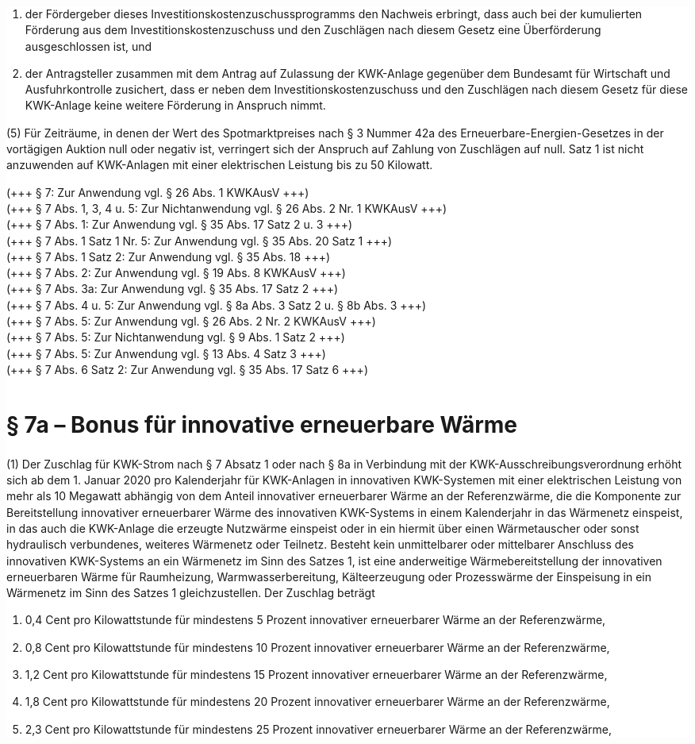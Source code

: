 1. der Fördergeber dieses Investitionskostenzuschussprogramms den Nachweis erbringt, dass auch bei der kumulierten Förderung aus dem Investitionskostenzuschuss und den Zuschlägen nach diesem Gesetz eine Überförderung ausgeschlossen ist, und

2. der Antragsteller zusammen mit dem Antrag auf Zulassung der KWK-Anlage gegenüber dem Bundesamt für Wirtschaft und Ausfuhrkontrolle zusichert, dass er neben dem Investitionskostenzuschuss und den Zuschlägen nach diesem Gesetz für diese KWK-Anlage keine weitere Förderung in Anspruch nimmt.

(5) Für Zeiträume, in denen der Wert des Spotmarktpreises nach § 3 Nummer 42a des Erneuerbare-Energien-Gesetzes in der vortägigen Auktion null oder negativ ist, verringert sich der Anspruch auf Zahlung von Zuschlägen auf null. Satz 1 ist nicht anzuwenden auf KWK-Anlagen mit einer elektrischen Leistung bis zu 50 Kilowatt.

(+++ § 7: Zur Anwendung vgl. § 26 Abs. 1 KWKAusV +++)  
(+++ § 7 Abs. 1, 3, 4 u. 5: Zur Nichtanwendung vgl. § 26 Abs. 2 Nr. 1 KWKAusV +++)  
(+++ § 7 Abs. 1: Zur Anwendung vgl. § 35 Abs. 17 Satz 2 u. 3 +++)  
(+++ § 7 Abs. 1 Satz 1 Nr. 5: Zur Anwendung vgl. § 35 Abs. 20 Satz 1 +++)  
(+++ § 7 Abs. 1 Satz 2: Zur Anwendung vgl. § 35 Abs. 18 +++)  
(+++ § 7 Abs. 2: Zur Anwendung vgl. § 19 Abs. 8 KWKAusV +++)  
(+++ § 7 Abs. 3a: Zur Anwendung vgl. § 35 Abs. 17 Satz 2 +++)  
(+++ § 7 Abs. 4 u. 5: Zur Anwendung vgl. § 8a Abs. 3 Satz 2 u. § 8b Abs. 3 +++)  
(+++ § 7 Abs. 5: Zur Anwendung vgl. § 26 Abs. 2 Nr. 2 KWKAusV +++)  
(+++ § 7 Abs. 5: Zur Nichtanwendung vgl. § 9 Abs. 1 Satz 2 +++)  
(+++ § 7 Abs. 5: Zur Anwendung vgl. § 13 Abs. 4 Satz 3 +++)  
(+++ § 7 Abs. 6 Satz 2: Zur Anwendung vgl. § 35 Abs. 17 Satz 6 +++)

# § 7a – Bonus für innovative erneuerbare Wärme

(1) Der Zuschlag für KWK-Strom nach § 7 Absatz 1 oder nach § 8a in Verbindung mit der KWK-Ausschreibungsverordnung erhöht sich ab dem 1. Januar 2020 pro Kalenderjahr für KWK-Anlagen in innovativen KWK-Systemen mit einer elektrischen Leistung von mehr als 10 Megawatt abhängig von dem Anteil innovativer erneuerbarer Wärme an der Referenzwärme, die die Komponente zur Bereitstellung innovativer erneuerbarer Wärme des innovativen KWK-Systems in einem Kalenderjahr in das Wärmenetz einspeist, in das auch die KWK-Anlage die erzeugte Nutzwärme einspeist oder in ein hiermit über einen Wärmetauscher oder sonst hydraulisch verbundenes, weiteres Wärmenetz oder Teilnetz. Besteht kein unmittelbarer oder mittelbarer Anschluss des innovativen KWK-Systems an ein Wärmenetz im Sinn des Satzes 1, ist eine anderweitige Wärmebereitstellung der innovativen erneuerbaren Wärme für Raumheizung, Warmwasserbereitung, Kälteerzeugung oder Prozesswärme der Einspeisung in ein Wärmenetz im Sinn des Satzes 1 gleichzustellen. Der Zuschlag beträgt

1. 0,4 Cent pro Kilowattstunde für mindestens 5 Prozent innovativer erneuerbarer Wärme an der Referenzwärme,

2. 0,8 Cent pro Kilowattstunde für mindestens 10 Prozent innovativer erneuerbarer Wärme an der Referenzwärme,

3. 1,2 Cent pro Kilowattstunde für mindestens 15 Prozent innovativer erneuerbarer Wärme an der Referenzwärme,

4. 1,8 Cent pro Kilowattstunde für mindestens 20 Prozent innovativer erneuerbarer Wärme an der Referenzwärme,

5. 2,3 Cent pro Kilowattstunde für mindestens 25 Prozent innovativer erneuerbarer Wärme an der Referenzwärme,
